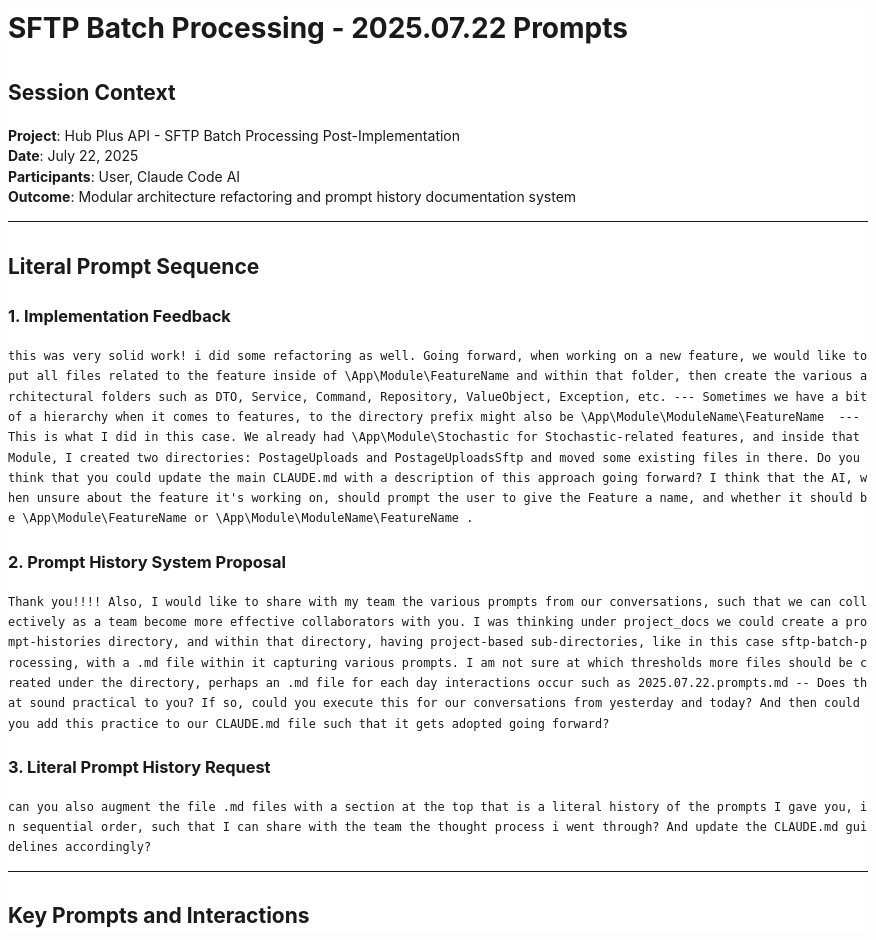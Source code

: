 # SFTP Batch Processing - 2025.07.22 Prompts

## Session Context
**Project**: Hub Plus API - SFTP Batch Processing Post-Implementation  
**Date**: July 22, 2025  
**Participants**: User, Claude Code AI  
**Outcome**: Modular architecture refactoring and prompt history documentation system

---

## Literal Prompt Sequence

### 1. Implementation Feedback
```
this was very solid work! i did some refactoring as well. Going forward, when working on a new feature, we would like to put all files related to the feature inside of \App\Module\FeatureName and within that folder, then create the various architectural folders such as DTO, Service, Command, Repository, ValueObject, Exception, etc. --- Sometimes we have a bit of a hierarchy when it comes to features, to the directory prefix might also be \App\Module\ModuleName\FeatureName  --- This is what I did in this case. We already had \App\Module\Stochastic for Stochastic-related features, and inside that Module, I created two directories: PostageUploads and PostageUploadsSftp and moved some existing files in there. Do you think that you could update the main CLAUDE.md with a description of this approach going forward? I think that the AI, when unsure about the feature it's working on, should prompt the user to give the Feature a name, and whether it should be \App\Module\FeatureName or \App\Module\ModuleName\FeatureName .
```

### 2. Prompt History System Proposal
```
Thank you!!!! Also, I would like to share with my team the various prompts from our conversations, such that we can collectively as a team become more effective collaborators with you. I was thinking under project_docs we could create a prompt-histories directory, and within that directory, having project-based sub-directories, like in this case sftp-batch-processing, with a .md file within it capturing various prompts. I am not sure at which thresholds more files should be created under the directory, perhaps an .md file for each day interactions occur such as 2025.07.22.prompts.md -- Does that sound practical to you? If so, could you execute this for our conversations from yesterday and today? And then could you add this practice to our CLAUDE.md file such that it gets adopted going forward?
```

### 3. Literal Prompt History Request
```
can you also augment the file .md files with a section at the top that is a literal history of the prompts I gave you, in sequential order, such that I can share with the team the thought process i went through? And update the CLAUDE.md guidelines accordingly?
```

---

## Key Prompts and Interactions
